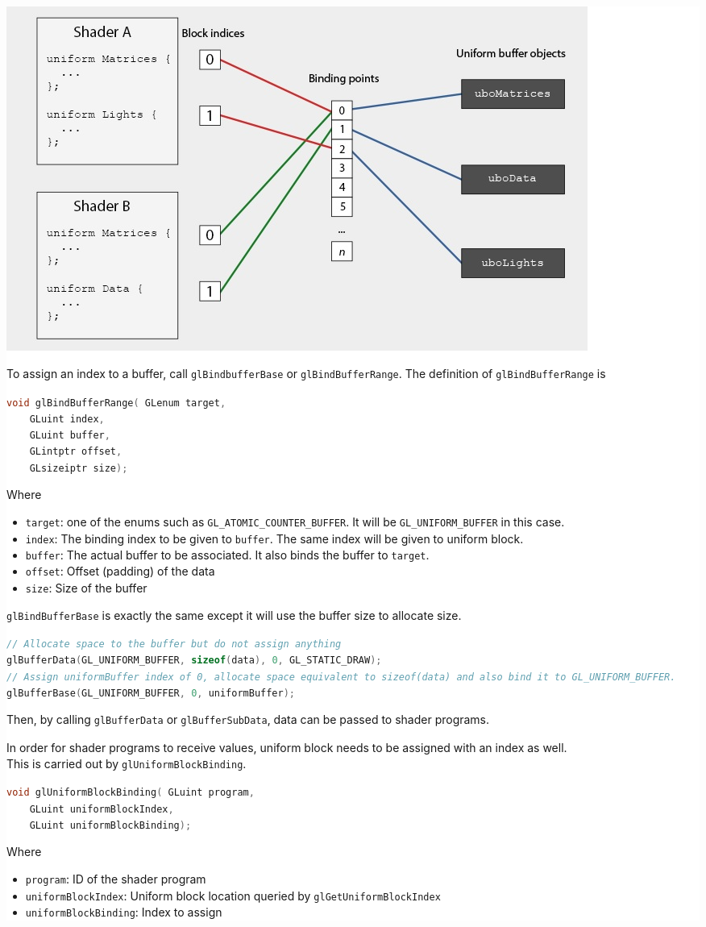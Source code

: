 ![Uniform-Buffer-Indexing](readme_images/UniformBufferIndexing.jpg)

To assign an index to a buffer, call `glBindbufferBase` or `glBindBufferRange`.
The definition of `glBindBufferRange` is  
```cpp
void glBindBufferRange(	GLenum target,
 	GLuint index,
 	GLuint buffer,
 	GLintptr offset,
 	GLsizeiptr size);
```  
Where  
* `target`: one of the enums such as `GL_ATOMIC_COUNTER_BUFFER`. It will be `GL_UNIFORM_BUFFER` in this case.
* `index`: The binding index to be given to `buffer`. The same index will be given to uniform block.
* `buffer`: The actual buffer to be associated. It also binds the buffer to `target`.
* `offset`: Offset (padding) of the data
* `size`: Size of the buffer

`glBindBufferBase` is exactly the same except it will use the buffer size to allocate size.
```cpp
// Allocate space to the buffer but do not assign anything
glBufferData(GL_UNIFORM_BUFFER, sizeof(data), 0, GL_STATIC_DRAW);
// Assign uniformBuffer index of 0, allocate space equivalent to sizeof(data) and also bind it to GL_UNIFORM_BUFFER.
glBufferBase(GL_UNIFORM_BUFFER, 0, uniformBuffer);
```
Then, by calling `glBufferData` or `glBufferSubData`, data can be passed to shader programs.

In order for shader programs to receive values, uniform block needs to be assigned with an index as well.  
This is carried out by `glUniformBlockBinding`.  
```cpp
void glUniformBlockBinding(	GLuint program,
    GLuint uniformBlockIndex,
    GLuint uniformBlockBinding);
```
Where
* `program`: ID of the shader program
* `uniformBlockIndex`: Uniform block location queried by `glGetUniformBlockIndex`
* `uniformBlockBinding`: Index to assign
